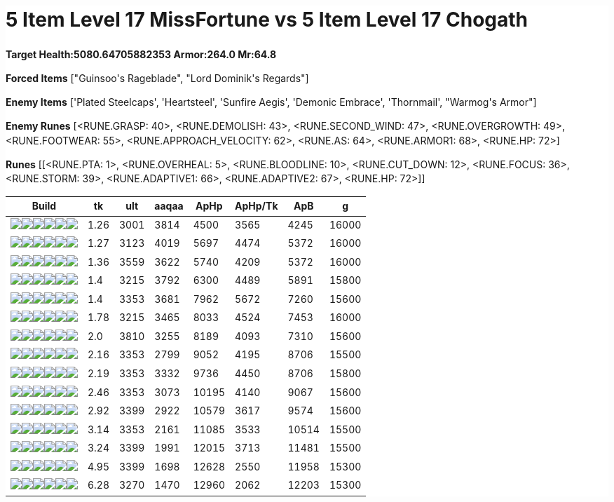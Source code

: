 














# 5 Item Level 17 MissFortune vs 5 Item Level 17 Chogath

**Target Health:5080.64705882353 Armor:264.0 Mr:64.8**


**Forced Items** ["Guinsoo's Rageblade", "Lord Dominik's Regards"]


**Enemy Items** ['Plated Steelcaps', 'Heartsteel', 'Sunfire Aegis', 'Demonic Embrace', 'Thornmail', "Warmog's Armor"]


**Enemy Runes** [<RUNE.GRASP: 40>, <RUNE.DEMOLISH: 43>, <RUNE.SECOND_WIND: 47>, <RUNE.OVERGROWTH: 49>, <RUNE.FOOTWEAR: 55>, <RUNE.APPROACH_VELOCITY: 62>, <RUNE.AS: 64>, <RUNE.ARMOR1: 68>, <RUNE.HP: 72>]


**Runes** [[<RUNE.PTA: 1>, <RUNE.OVERHEAL: 5>, <RUNE.BLOODLINE: 10>, <RUNE.CUT_DOWN: 12>, <RUNE.FOCUS: 36>, <RUNE.STORM: 39>, <RUNE.ADAPTIVE1: 66>, <RUNE.ADAPTIVE2: 67>, <RUNE.HP: 72>]]




Build | tk | ult | aaqaa |ApHp | ApHp/Tk | ApB | g
-|-|-|-|-|-|-|-
![](/item/6672.png)![](/item/3124.png)![](/item/3153.png)![](/item/3036.png)![](/item/3115.png)![](/item/1001.png)|1.26|3001|3814|4500|3565|4245|16000
![](/item/6672.png)![](/item/3124.png)![](/item/3153.png)![](/item/3036.png)![](/item/3091.png)![](/item/1001.png)|1.27|3123|4019|5697|4474|5372|16000
![](/item/3153.png)![](/item/3124.png)![](/item/3091.png)![](/item/3036.png)![](/item/6676.png)![](/item/1001.png)|1.36|3559|3622|5740|4209|5372|16000
![](/item/6672.png)![](/item/3124.png)![](/item/3153.png)![](/item/3036.png)![](/item/6673.png)![](/item/1001.png)|1.4|3215|3792|6300|4489|5891|15800
![](/item/6672.png)![](/item/3124.png)![](/item/3153.png)![](/item/3036.png)![](/item/3156.png)![](/item/1001.png)|1.4|3353|3681|7962|5672|7260|15600
![](/item/3153.png)![](/item/3124.png)![](/item/3091.png)![](/item/3036.png)![](/item/6673.png)![](/item/1001.png)|1.78|3215|3465|8033|4524|7453|16000
![](/item/3153.png)![](/item/3124.png)![](/item/3156.png)![](/item/3036.png)![](/item/6676.png)![](/item/1001.png)|2.0|3810|3255|8189|4093|7310|15600
![](/item/6672.png)![](/item/3124.png)![](/item/3091.png)![](/item/3156.png)![](/item/3036.png)![](/item/1001.png)|2.16|3353|2799|9052|4195|8706|15500
![](/item/3153.png)![](/item/3124.png)![](/item/3091.png)![](/item/3156.png)![](/item/3036.png)![](/item/1001.png)|2.19|3353|3332|9736|4450|8706|15800
![](/item/3153.png)![](/item/3124.png)![](/item/3156.png)![](/item/3139.png)![](/item/3036.png)![](/item/1001.png)|2.46|3353|3073|10195|4140|9067|15600
![](/item/3153.png)![](/item/3124.png)![](/item/3156.png)![](/item/3026.png)![](/item/3036.png)![](/item/1001.png)|2.92|3399|2922|10579|3617|9574|15600
![](/item/3091.png)![](/item/3124.png)![](/item/3156.png)![](/item/3139.png)![](/item/3036.png)![](/item/1001.png)|3.14|3353|2161|11085|3533|10514|15500
![](/item/3091.png)![](/item/3124.png)![](/item/3156.png)![](/item/3026.png)![](/item/3036.png)![](/item/1001.png)|3.24|3399|1991|12015|3713|11481|15500
![](/item/3156.png)![](/item/3124.png)![](/item/3139.png)![](/item/3026.png)![](/item/3036.png)![](/item/1001.png)|4.95|3399|1698|12628|2550|11958|15300
![](/item/3156.png)![](/item/3124.png)![](/item/3026.png)![](/item/6035.png)![](/item/3036.png)![](/item/1001.png)|6.28|3270|1470|12960|2062|12203|15300
